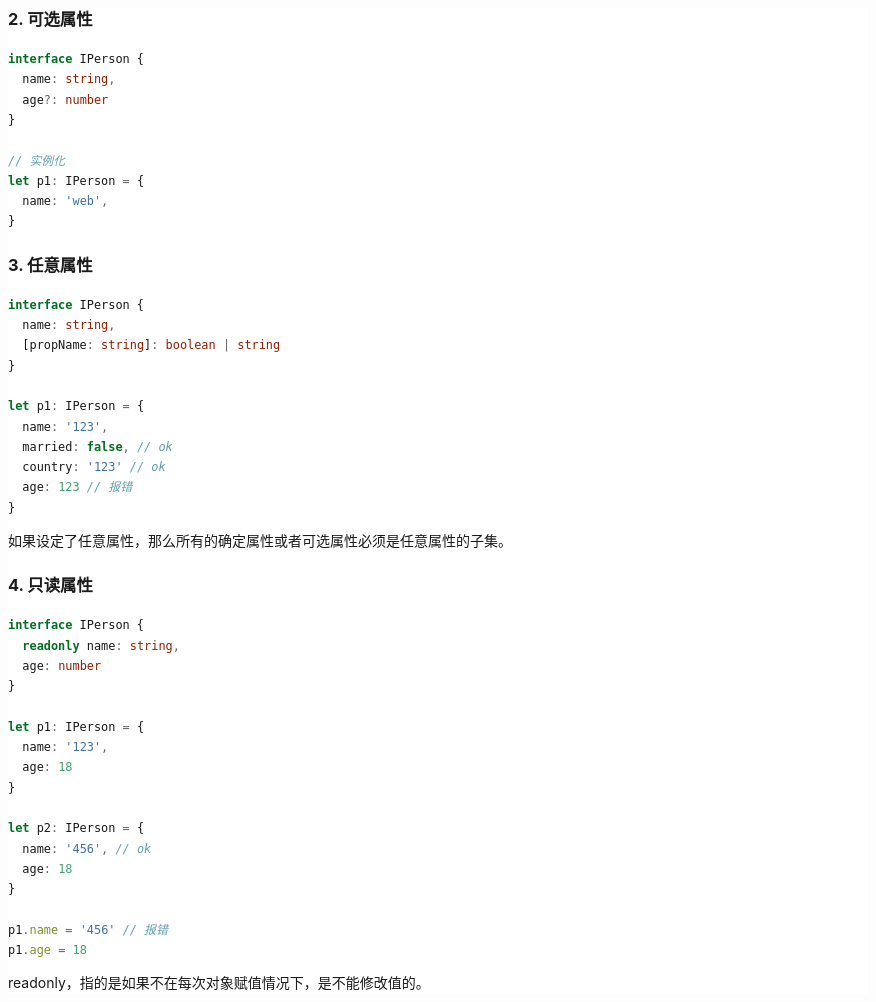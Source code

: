 ### 2. 可选属性
```TypeScript
interface IPerson {
  name: string,
  age?: number
}

// 实例化
let p1: IPerson = {
  name: 'web',
}
```
### 3. 任意属性
```TypeScript
interface IPerson {
  name: string,
  [propName: string]: boolean | string
}

let p1: IPerson = {
  name: '123',
  married: false, // ok
  country: '123' // ok
  age: 123 // 报错
}
```
如果设定了任意属性，那么所有的确定属性或者可选属性必须是任意属性的子集。

### 4. 只读属性
```TypeScript
interface IPerson {
  readonly name: string,
  age: number
}

let p1: IPerson = {
  name: '123',
  age: 18
}

let p2: IPerson = {
  name: '456', // ok
  age: 18
}

p1.name = '456' // 报错
p1.age = 18
```
readonly，指的是如果不在每次对象赋值情况下，是不能修改值的。

